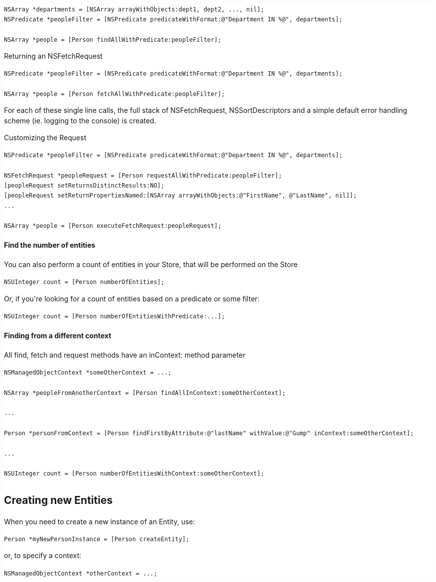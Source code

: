 	NSArray *departments = [NSArray arrayWithObjects:dept1, dept2, ..., nil];
	NSPredicate *peopleFilter = [NSPredicate predicateWithFormat:@"Department IN %@", departments];

	NSArray *people = [Person findAllWithPredicate:peopleFilter];

Returning an NSFetchRequest

	NSPredicate *peopleFilter = [NSPredicate predicateWithFormat:@"Department IN %@", departments];

	NSArray *people = [Person fetchAllWithPredicate:peopleFilter];

For each of these single line calls, the full stack of NSFetchRequest, NSSortDescriptors and a simple default error handling scheme (ie. logging to the console) is created.

Customizing the Request

	NSPredicate *peopleFilter = [NSPredicate predicateWithFormat:@"Department IN %@", departments];

	NSFetchRequest *peopleRequest = [Person requestAllWithPredicate:peopleFilter];
	[peopleRequest setReturnsDistinctResults:NO];
	[peopleRequest setReturnPropertiesNamed:[NSArray arrayWithObjects:@"FirstName", @"LastName", nil]];
	...

	NSArray *people = [Person executeFetchRequest:peopleRequest];

#### Find the number of entities

You can also perform a count of entities in your Store, that will be performed on the Store

	NSUInteger count = [Person numberOfEntities];

Or, if you're looking for a count of entities based on a predicate or some filter:

	NSUInteger count = [Person numberOfEntitiesWithPredicate:...];

#### Finding from a different context

All find, fetch and request methods have an inContext: method parameter

	NSManagedObjectContext *someOtherContext = ...;

	NSArray *peopleFromAnotherContext = [Person findAllInContext:someOtherContext];

	...

	Person *personFromContext = [Person findFirstByAttribute:@"lastName" withValue:@"Gump" inContext:someOtherContext];

	...

	NSUInteger count = [Person numberOfEntitiesWithContext:someOtherContext];


## Creating new Entities

When you need to create a new instance of an Entity, use:

	Person *myNewPersonInstance = [Person createEntity];

or, to specify a context:

	NSManagedObjectContext *otherContext = ...;
